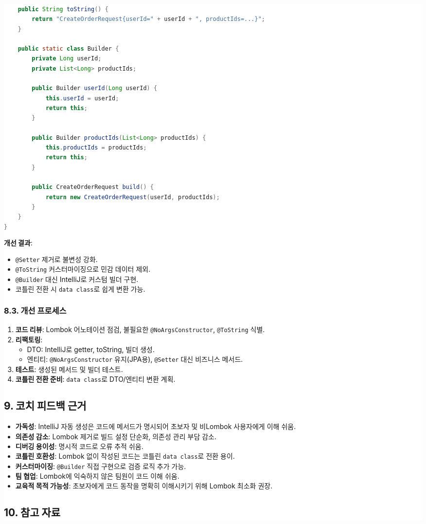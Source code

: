 ```java
    public String toString() {
        return "CreateOrderRequest{userId=" + userId + ", productIds=...}";
    }

    public static class Builder {
        private Long userId;
        private List<Long> productIds;

        public Builder userId(Long userId) {
            this.userId = userId;
            return this;
        }

        public Builder productIds(List<Long> productIds) {
            this.productIds = productIds;
            return this;
        }

        public CreateOrderRequest build() {
            return new CreateOrderRequest(userId, productIds);
        }
    }
}
```

**개선 결과**:
- `@Setter` 제거로 불변성 강화.
- `@ToString` 커스터마이징으로 민감 데이터 제외.
- `@Builder` 대신 IntelliJ로 커스텀 빌더 구현.
- 코틀린 전환 시 `data class`로 쉽게 변환 가능.

### 8.3. 개선 프로세스
1. **코드 리뷰**: Lombok 어노테이션 점검, 불필요한 `@NoArgsConstructor`, `@ToString` 식별.
2. **리팩토링**:
   - DTO: IntelliJ로 getter, toString, 빌더 생성.
   - 엔티티: `@NoArgsConstructor` 유지(JPA용), `@Setter` 대신 비즈니스 메서드.
3. **테스트**: 생성된 메서드 및 빌더 테스트.
4. **코틀린 전환 준비**: `data class`로 DTO/엔티티 변환 계획.

## 9. 코치 피드백 근거

- **가독성**: IntelliJ 자동 생성은 코드에 메서드가 명시되어 초보자 및 비Lombok 사용자에게 이해 쉬움.
- **의존성 감소**: Lombok 제거로 빌드 설정 단순화, 의존성 관리 부담 감소.
- **디버깅 용이성**: 명시적 코드로 오류 추적 쉬움.
- **코틀린 호환성**: Lombok 없이 작성된 코드는 코틀린 `data class`로 전환 용이.
- **커스터마이징**: `@Builder` 직접 구현으로 검증 로직 추가 가능.
- **팀 협업**: Lombok에 익숙하지 않은 팀원이 코드 이해 쉬움.
- **교육적 목적 가능성**: 초보자에게 코드 동작을 명확히 이해시키기 위해 Lombok 최소화 권장.


## 10. 참고 자료

